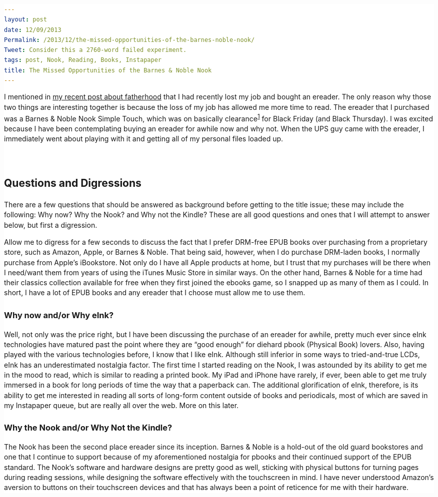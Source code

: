 ```yaml
---
layout: post
date: 12/09/2013
Permalink: /2013/12/the-missed-opportunities-of-the-barnes-noble-nook/
Tweet: Consider this a 2760-word failed experiment.
tags: post, Nook, Reading, Books, Instapaper
title: The Missed Opportunities of the Barnes & Noble Nook
---
```


<p>I mentioned in <a href="/2013/12/fatherhood-and-identity/" title="Fatherhood and Identity - Engineered Eloquence">my recent post about fatherhood</a> that I had recently lost my job and bought an ereader. The only reason why those two things are interesting together is because the loss of my job has allowed me more time to read. The ereader that I purchased was a Barnes &amp; Noble Nook Simple Touch, which was on basically clearance<sup id="fnref:p69487157998-1"><a href="#fn:p69487157998-1" rel="footnote">1</a></sup> for Black Friday (and Black Thursday). I was excited because I have been contemplating buying an ereader for awhile now and why not. When the UPS guy came with the ereader, I immediately went about playing with it and getting all of my personal files loaded up.</p>

<p><br/></p>

<h2>Questions and Digressions</h2>

<p>There are a few questions that should be answered as background before getting to the title issue; these may include the following: Why now? Why the Nook? and Why not the Kindle? These are all good questions and ones that I will attempt to answer below, but first a digression.</p>

<p>Allow me to digress for a few seconds to discuss the fact that I prefer DRM-free EPUB books over purchasing from a proprietary store, such as Amazon, Apple, or Barnes &amp; Noble. That being said, however, when I do purchase DRM-laden books, I normally purchase from Apple&#8217;s iBookstore. Not only do I have all Apple products at home, but I trust that my purchases will be there when I need/want them from years of using the iTunes Music Store in similar ways. On the other hand, Barnes &amp; Noble for a time had their classics collection available for free when they first joined the ebooks game, so I snapped up as many of them as I could. In short, I have a lot of EPUB books and any ereader that I choose must allow me to use them.</p>

<h3>Why now and/or Why eInk?</h3>

<p>Well, not only was the price right, but I have been discussing the purchase of an ereader for awhile, pretty much ever since eInk technologies have matured past the point where they are &#8220;good enough&#8221; for diehard pbook (Physical Book) lovers. Also, having played with the various technologies before, I know that I like eInk. Although still inferior in some ways to tried-and-true LCDs, eInk has an underestimated nostalgia factor. The first time I started reading on the Nook, I was astounded by its ability to get me in the mood to read, which is similar to reading a printed book. My iPad and iPhone have rarely, if ever, been able to get me truly immersed in a book for long periods of time the way that a paperback can. The additional glorification of eInk, therefore, is its ability to get me interested in reading all sorts of long-form content outside of books and periodicals, most of which are saved in my Instapaper queue, but are really all over the web. More on this later.</p>

<h3>Why the Nook and/or Why Not the Kindle?</h3>

<p>The Nook has been the second place ereader since its inception. Barnes &amp; Noble is a hold-out of the old guard bookstores and one that I continue to support because of my aforementioned nostalgia for pbooks and their continued support of the EPUB standard. The Nook&#8217;s software and hardware designs are pretty good as well, sticking with physical buttons for turning pages during reading sessions, while designing the software effectively with the touchscreen in mind. I have never understood Amazon&#8217;s aversion to buttons on their touchscreen devices and that has always been a point of reticence for me with their hardware.</p>
